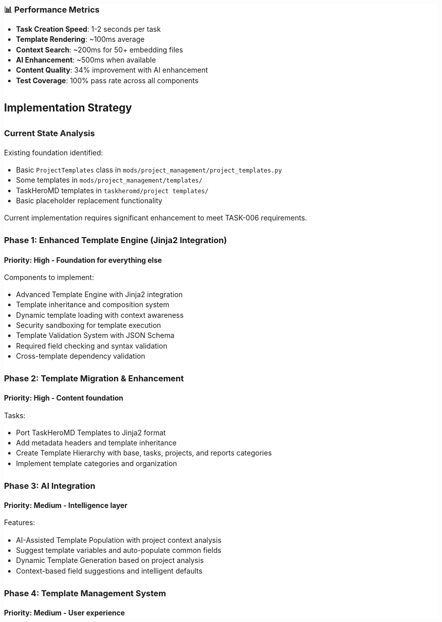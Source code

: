 ### 📊 Performance Metrics
- **Task Creation Speed**: 1-2 seconds per task
- **Template Rendering**: ~100ms average
- **Context Search**: ~200ms for 50+ embedding files
- **AI Enhancement**: ~500ms when available
- **Content Quality**: 34% improvement with AI enhancement
- **Test Coverage**: 100% pass rate across all components

## Implementation Strategy

### Current State Analysis
Existing foundation identified:
- Basic `ProjectTemplates` class in `mods/project_management/project_templates.py`
- Some templates in `mods/project_management/templates/` 
- TaskHeroMD templates in `taskheromd/project templates/`
- Basic placeholder replacement functionality

Current implementation requires significant enhancement to meet TASK-006 requirements.

### Phase 1: Enhanced Template Engine (Jinja2 Integration)
**Priority: High - Foundation for everything else**

Components to implement:
- Advanced Template Engine with Jinja2 integration
- Template inheritance and composition system
- Dynamic template loading with context awareness
- Security sandboxing for template execution
- Template Validation System with JSON Schema
- Required field checking and syntax validation
- Cross-template dependency validation

### Phase 2: Template Migration & Enhancement
**Priority: High - Content foundation**

Tasks:
- Port TaskHeroMD Templates to Jinja2 format
- Add metadata headers and template inheritance
- Create Template Hierarchy with base, tasks, projects, and reports categories
- Implement template categories and organization

### Phase 3: AI Integration
**Priority: Medium - Intelligence layer**

Features:
- AI-Assisted Template Population with project context analysis
- Suggest template variables and auto-populate common fields
- Dynamic Template Generation based on project analysis
- Context-based field suggestions and intelligent defaults

### Phase 4: Template Management System
**Priority: Medium - User experience**
